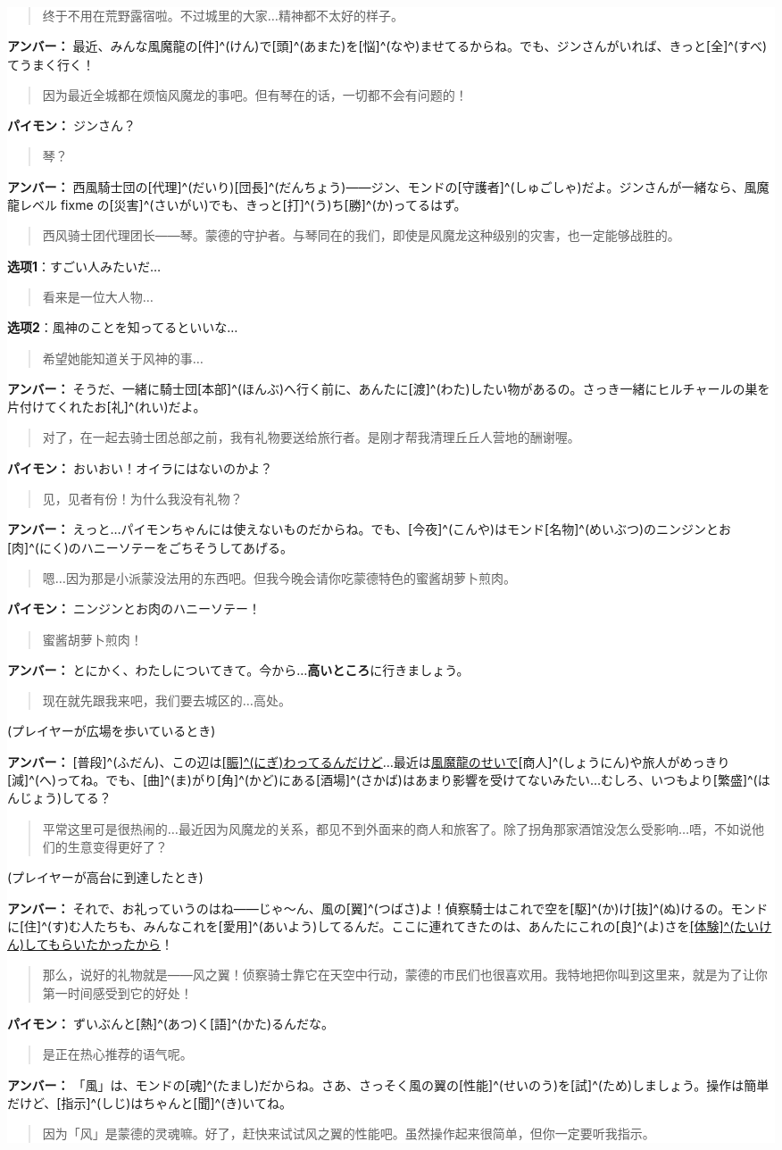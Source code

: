 > 终于不用在荒野露宿啦。不过城里的大家…精神都不太好的样子。

**アンバー：** 最近、みんな風魔龍の[件]^(けん)で[頭]^(あまた)を[悩]^(なや)ませてるからね。でも、ジンさんがいれば、きっと[全]^(すべ)てうまく行く！

> 因为最近全城都在烦恼风魔龙的事吧。但有琴在的话，一切都不会有问题的！

**パイモン：** ジンさん？

> 琴？

**アンバー：** 西風騎士団の[代理]^(だいり)[団長]^(だんちょう)——ジン、モンドの[守護者]^(しゅごしゃ)だよ。ジンさんが一緒なら、風魔龍レベル fixme の[災害]^(さいがい)でも、きっと[打]^(う)ち[勝]^(か)ってるはず。

> 西风骑士团代理团长——琴。蒙德的守护者。与琴同在的我们，即使是风魔龙这种级别的灾害，也一定能够战胜的。

**选项1**：すごい人みたいだ…

> 看来是一位大人物…

**选项2**：風神のことを知ってるといいな…

> 希望她能知道关于风神的事…

**アンバー：** そうだ、一緒に騎士団[本部]^(ほんぶ)へ行く前に、あんたに[渡]^(わた)したい物があるの。さっき一緒にヒルチャールの巣を片付けてくれたお[礼]^(れい)だよ。

> 对了，在一起去骑士团总部之前，我有礼物要送给旅行者。是刚才帮我清理丘丘人营地的酬谢喔。

**パイモン：** おいおい！オイラにはないのかよ？

> 见，见者有份！为什么我没有礼物？

**アンバー：** えっと…パイモンちゃんには使えないものだからね。でも、[今夜]^(こんや)はモンド[名物]^(めいぶつ)のニンジンとお[肉]^(にく)のハニーソテーをごちそうしてあげる。

> 嗯…因为那是小派蒙没法用的东西吧。但我今晚会请你吃蒙德特色的蜜酱胡萝卜煎肉。

**パイモン：** ニンジンとお肉のハニーソテー！

> 蜜酱胡萝卜煎肉！

**アンバー：** とにかく、わたしについてきて。今から…**高いところ**に行きましょう。

> 现在就先跟我来吧，我们要去城区的…高处。

(プレイヤーが広場を歩いているとき)

**アンバー：** [普段]^(ふだん)、この辺は[[賑]^(にぎ)わってるんだけど](#んだけど-表示虽然)…最近は[風魔龍のせいで](#のせいで-表示原因)[商人]^(しょうにん)や旅人がめっきり[減]^(へ)ってね。でも、[曲]^(ま)がり[角]^(かど)にある[酒場]^(さかば)はあまり影響を受けてないみたい…むしろ、いつもより[繁盛]^(はんじょう)してる？

> 平常这里可是很热闹的…最近因为风魔龙的关系，都见不到外面来的商人和旅客了。除了拐角那家酒馆没怎么受影响…唔，不如说他们的生意变得更好了？

(プレイヤーが高台に到達したとき)

**アンバー：** それで、お礼っていうのはね——じゃ～ん、風の[翼]^(つばさ)よ！偵察騎士はこれで空を[駆]^(か)け[抜]^(ぬ)けるの。モンドに[住]^(す)む人たちも、みんなこれを[愛用]^(あいよう)してるんだ。ここに連れてきたのは、あんたにこれの[良]^(よ)さを[[体験]^(たいけん)してもらいたかったから](#てもらいたかった-表达过去希望对方做某件事的愿望)！

> 那么，说好的礼物就是——风之翼！侦察骑士靠它在天空中行动，蒙德的市民们也很喜欢用。我特地把你叫到这里来，就是为了让你第一时间感受到它的好处！

**パイモン：** ずいぶんと[熱]^(あつ)く[語]^(かた)るんだな。

> 是正在热心推荐的语气呢。

**アンバー：** 「風」は、モンドの[魂]^(たまし)だからね。さあ、さっそく風の翼の[性能]^(せいのう)を[試]^(ため)しましょう。操作は簡単だけど、[指示]^(しじ)はちゃんと[聞]^(き)いてね。

> 因为「风」是蒙德的灵魂嘛。好了，赶快来试试风之翼的性能吧。虽然操作起来很简单，但你一定要听我指示。


[^1]: [《原神》全剧情流程第一期（日配 | 男主 | PS5 | 超清60帧 | 无水印）](https://www.bilibili.com/video/BV1P64y1B7TK/)
[^2]: [捕风的异乡人 | Project Amber — Genshin Impact Wiki Database](https://gi.yatta.moe/chs/archive/quest/1001/the-outlander-who-caught-the-wind?chapter=6)
[^3]: [風を捕まえる異邦人 | Project Amber — Genshin Impact Wiki Database](https://gi.yatta.moe/jp/archive/quest/1001/the-outlander-who-caught-the-wind?chapter=6)
[^4]: [自由の都 | 原神 Wiki | Fandom](https://genshin-impact.fandom.com/ja/wiki/自由の都)
[^5]: [豆包](https://www.doubao.com/)